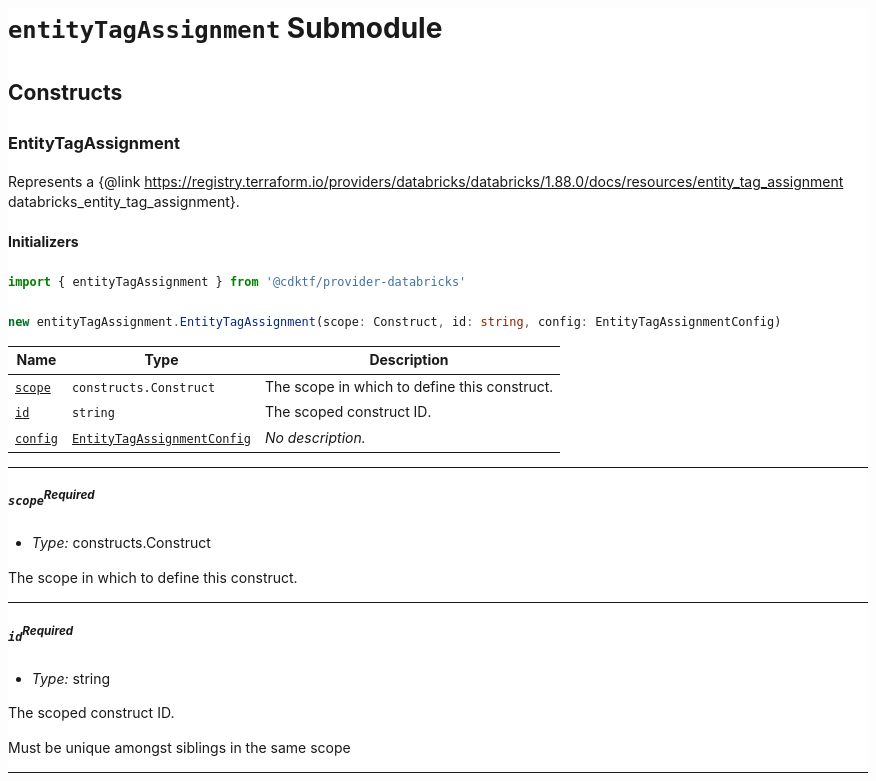 # `entityTagAssignment` Submodule <a name="`entityTagAssignment` Submodule" id="@cdktf/provider-databricks.entityTagAssignment"></a>

## Constructs <a name="Constructs" id="Constructs"></a>

### EntityTagAssignment <a name="EntityTagAssignment" id="@cdktf/provider-databricks.entityTagAssignment.EntityTagAssignment"></a>

Represents a {@link https://registry.terraform.io/providers/databricks/databricks/1.88.0/docs/resources/entity_tag_assignment databricks_entity_tag_assignment}.

#### Initializers <a name="Initializers" id="@cdktf/provider-databricks.entityTagAssignment.EntityTagAssignment.Initializer"></a>

```typescript
import { entityTagAssignment } from '@cdktf/provider-databricks'

new entityTagAssignment.EntityTagAssignment(scope: Construct, id: string, config: EntityTagAssignmentConfig)
```

| **Name** | **Type** | **Description** |
| --- | --- | --- |
| <code><a href="#@cdktf/provider-databricks.entityTagAssignment.EntityTagAssignment.Initializer.parameter.scope">scope</a></code> | <code>constructs.Construct</code> | The scope in which to define this construct. |
| <code><a href="#@cdktf/provider-databricks.entityTagAssignment.EntityTagAssignment.Initializer.parameter.id">id</a></code> | <code>string</code> | The scoped construct ID. |
| <code><a href="#@cdktf/provider-databricks.entityTagAssignment.EntityTagAssignment.Initializer.parameter.config">config</a></code> | <code><a href="#@cdktf/provider-databricks.entityTagAssignment.EntityTagAssignmentConfig">EntityTagAssignmentConfig</a></code> | *No description.* |

---

##### `scope`<sup>Required</sup> <a name="scope" id="@cdktf/provider-databricks.entityTagAssignment.EntityTagAssignment.Initializer.parameter.scope"></a>

- *Type:* constructs.Construct

The scope in which to define this construct.

---

##### `id`<sup>Required</sup> <a name="id" id="@cdktf/provider-databricks.entityTagAssignment.EntityTagAssignment.Initializer.parameter.id"></a>

- *Type:* string

The scoped construct ID.

Must be unique amongst siblings in the same scope

---